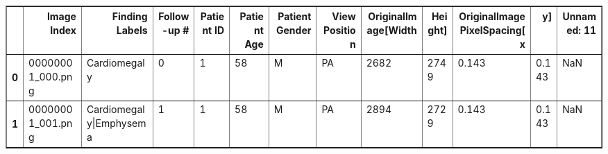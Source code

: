 



<div>
<style scoped>
    .dataframe tbody tr th:only-of-type {
        vertical-align: middle;
    }

    .dataframe tbody tr th {
        vertical-align: top;
    }

    .dataframe thead th {
        text-align: right;
    }
</style>
<table border="1" class="dataframe">
  <thead>
    <tr style="text-align: right;">
      <th></th>
      <th>Image Index</th>
      <th>Finding Labels</th>
      <th>Follow-up #</th>
      <th>Patient ID</th>
      <th>Patient Age</th>
      <th>Patient Gender</th>
      <th>View Position</th>
      <th>OriginalImage[Width</th>
      <th>Height]</th>
      <th>OriginalImagePixelSpacing[x</th>
      <th>y]</th>
      <th>Unnamed: 11</th>
    </tr>
  </thead>
  <tbody>
    <tr>
      <th>0</th>
      <td>00000001_000.png</td>
      <td>Cardiomegaly</td>
      <td>0</td>
      <td>1</td>
      <td>58</td>
      <td>M</td>
      <td>PA</td>
      <td>2682</td>
      <td>2749</td>
      <td>0.143</td>
      <td>0.143</td>
      <td>NaN</td>
    </tr>
    <tr>
      <th>1</th>
      <td>00000001_001.png</td>
      <td>Cardiomegaly|Emphysema</td>
      <td>1</td>
      <td>1</td>
      <td>58</td>
      <td>M</td>
      <td>PA</td>
      <td>2894</td>
      <td>2729</td>
      <td>0.143</td>
      <td>0.143</td>
      <td>NaN</td>